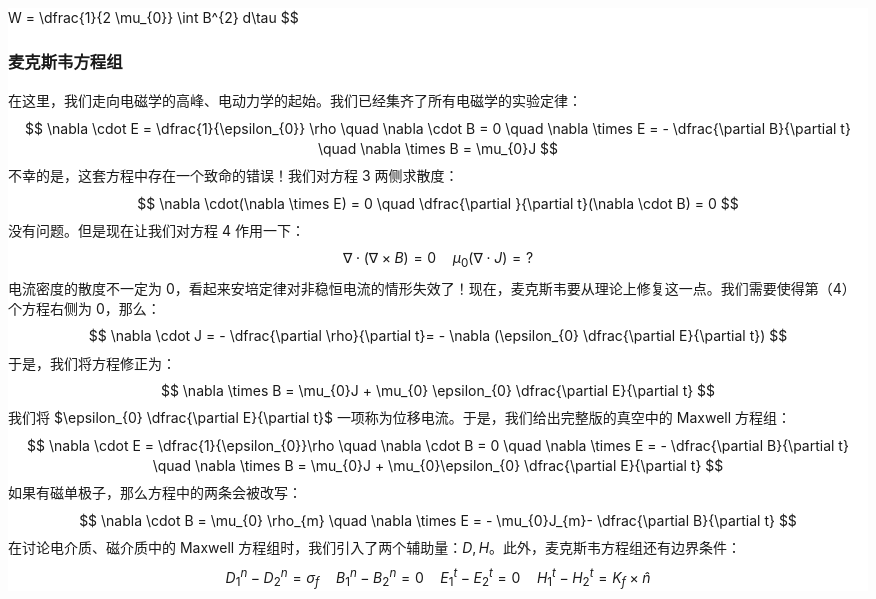 W = \dfrac{1}{2 \mu_{0}} \int B^{2} d\tau
$$

### 麦克斯韦方程组
在这里，我们走向电磁学的高峰、电动力学的起始。我们已经集齐了所有电磁学的实验定律：
$$
\nabla \cdot E = \dfrac{1}{\epsilon_{0}} \rho \quad \nabla \cdot B = 0 \quad \nabla \times E = - \dfrac{\partial B}{\partial t} \quad \nabla \times B  = \mu_{0}J
$$
不幸的是，这套方程中存在一个致命的错误！我们对方程 3 两侧求散度：
$$
\nabla \cdot(\nabla \times E) = 0  \quad \dfrac{\partial }{\partial t}(\nabla \cdot B) = 0
$$
没有问题。但是现在让我们对方程 4 作用一下：
$$
\nabla \cdot(\nabla \times B) = 0 \quad  \mu_{0}(\nabla  \cdot J) = ?
$$
电流密度的散度不一定为 0，看起来安培定律对非稳恒电流的情形失效了！现在，麦克斯韦要从理论上修复这一点。我们需要使得第（4）个方程右侧为 0，那么：
$$
\nabla \cdot J  = - \dfrac{\partial \rho}{\partial t}= - \nabla (\epsilon_{0} \dfrac{\partial E}{\partial t})
$$
于是，我们将方程修正为：
$$
\nabla  \times B  = \mu_{0}J  + \mu_{0} \epsilon_{0} \dfrac{\partial E}{\partial t}
$$
我们将 $\epsilon_{0} \dfrac{\partial E}{\partial t}$ 一项称为位移电流。于是，我们给出完整版的真空中的 Maxwell 方程组：
$$
\nabla \cdot E = \dfrac{1}{\epsilon_{0}}\rho  \quad  \nabla  \cdot B = 0 \quad \nabla \times E = - \dfrac{\partial B}{\partial t} \quad \nabla \times B  = \mu_{0}J  + \mu_{0}\epsilon_{0} \dfrac{\partial E}{\partial t}
$$
如果有磁单极子，那么方程中的两条会被改写：
$$
\nabla \cdot B  = \mu_{0} \rho_{m} \quad  \nabla  \times E = - \mu_{0}J_{m}- \dfrac{\partial B}{\partial t}
$$
在讨论电介质、磁介质中的 Maxwell 方程组时，我们引入了两个辅助量：$D, H$。此外，麦克斯韦方程组还有边界条件：
$$
D_{1}^{n} - D_{2}^{n} = \sigma_{f} \quad B_{1}^{n} - B_{2}^{n} = 0 \quad E_{1}^{t} - E_{2}^{t} = 0  \quad H_{1}^{t} - H_{2}^{t} = K_{f}\times \hat n 
$$

